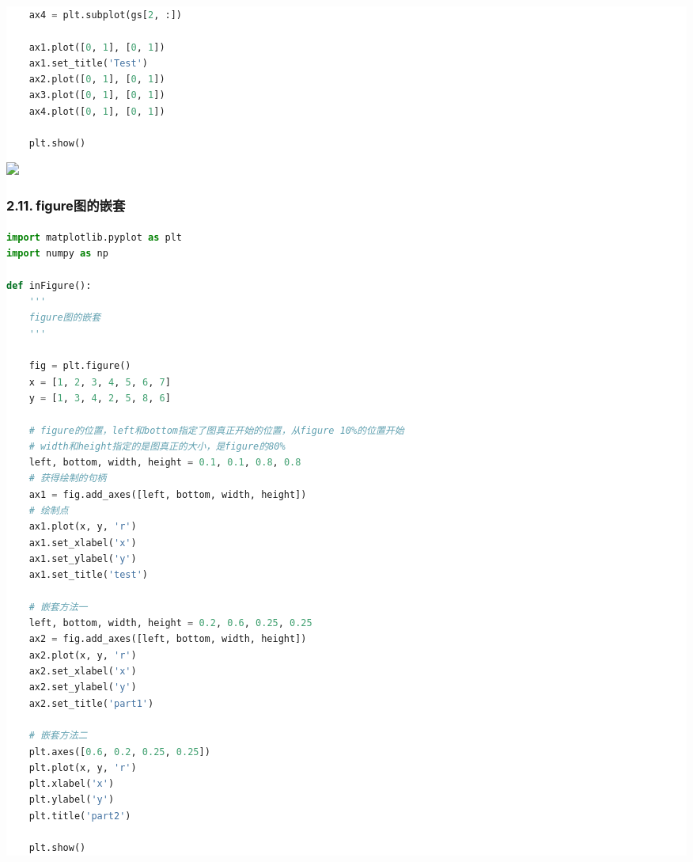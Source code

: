```python
    ax4 = plt.subplot(gs[2, :])

    ax1.plot([0, 1], [0, 1])
    ax1.set_title('Test')
    ax2.plot([0, 1], [0, 1])
    ax3.plot([0, 1], [0, 1])
    ax4.plot([0, 1], [0, 1])

    plt.show()
```

![](https://img.dawnguo.cn/MachineLearning/matplotlib/subplot_3.png)

### 2.11. figure图的嵌套

```python
import matplotlib.pyplot as plt
import numpy as np

def inFigure():
    '''
    figure图的嵌套
    '''

    fig = plt.figure()
    x = [1, 2, 3, 4, 5, 6, 7]
    y = [1, 3, 4, 2, 5, 8, 6]

    # figure的位置，left和bottom指定了图真正开始的位置，从figure 10%的位置开始
    # width和height指定的是图真正的大小，是figure的80%
    left, bottom, width, height = 0.1, 0.1, 0.8, 0.8
    # 获得绘制的句柄
    ax1 = fig.add_axes([left, bottom, width, height])
    # 绘制点
    ax1.plot(x, y, 'r')
    ax1.set_xlabel('x')
    ax1.set_ylabel('y')
    ax1.set_title('test')

    # 嵌套方法一
    left, bottom, width, height = 0.2, 0.6, 0.25, 0.25
    ax2 = fig.add_axes([left, bottom, width, height])
    ax2.plot(x, y, 'r')
    ax2.set_xlabel('x')
    ax2.set_ylabel('y')
    ax2.set_title('part1')

    # 嵌套方法二
    plt.axes([0.6, 0.2, 0.25, 0.25])
    plt.plot(x, y, 'r')
    plt.xlabel('x')
    plt.ylabel('y')
    plt.title('part2')

    plt.show()
```
